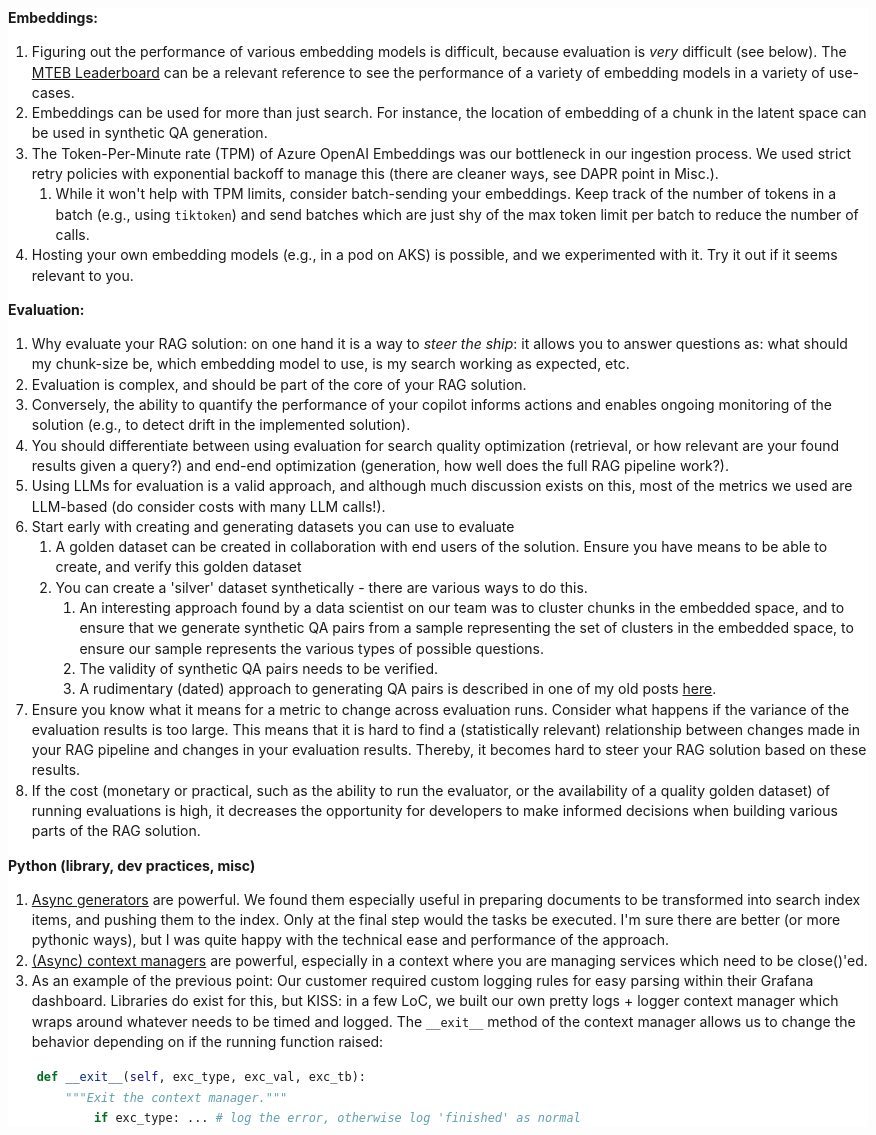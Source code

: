 **Embeddings:**
1. Figuring out the performance of various embedding models is difficult, because evaluation is *very* difficult (see below). The [MTEB Leaderboard](https://huggingface.co/spaces/mteb/leaderboard) can be a relevant reference to see the performance of a variety of embedding models in a variety of use-cases.
1. Embeddings can be used for more than just search. For instance, the location of embedding of a chunk in the latent space can be used in synthetic QA generation.
1. The Token-Per-Minute rate (TPM) of Azure OpenAI Embeddings was our bottleneck in our ingestion process. We used strict retry policies with exponential backoff to manage this (there are cleaner ways, see DAPR point in Misc.).
    1. While it won't help with TPM limits, consider batch-sending your embeddings. Keep track of the number of tokens in a batch (e.g., using `tiktoken`) and send batches which are just shy of the max token limit per batch to reduce the number of calls.
1. Hosting your own embedding models (e.g., in a pod on AKS) is possible, and we experimented with it. Try it out if it seems relevant to you.

**Evaluation:**
1. Why evaluate your RAG solution: on one hand it is a way to *steer the ship*: it allows you to answer questions as: what should my chunk-size be, which embedding model to use, is my search working as expected, etc.
1. Evaluation is complex, and should be part of the core of your RAG solution.
1. Conversely, the ability to quantify the performance of your copilot informs actions and enables ongoing monitoring of the solution (e.g., to detect drift in the implemented solution).
1. You should differentiate between using evaluation for search quality optimization (retrieval, or how relevant are your found results given a query?) and end-end optimization (generation, how well does the full RAG pipeline work?).
1. Using LLMs for evaluation is a valid approach, and although much discussion exists on this, most of the metrics we used are LLM-based (do consider costs with many LLM calls!).
1. Start early with creating and generating datasets you can use to evaluate
	1. A golden dataset can be created in collaboration with end users of the solution. Ensure you have means to be able to create, and verify this golden dataset
	2. You can create a 'silver' dataset synthetically - there are various ways to do this.
		1. An interesting approach found by a data scientist on our team was to cluster chunks in the embedded space, and to ensure that we generate synthetic QA pairs from a sample representing the set of clusters in the embedded space, to ensure our sample represents the various types of possible questions.
		2. The validity of synthetic QA pairs needs to be verified.
		3. A rudimentary (dated) approach to generating QA pairs is described in one of my old posts [here](https://jakobs.dev/evaluating-rag-synthetic-dataset-generation/).
1. Ensure you know what it means for a metric to change across evaluation runs. Consider what happens if the variance of the evaluation results is too large. This means that it is hard to find a (statistically relevant) relationship between changes made in your RAG pipeline and changes in your evaluation results. Thereby, it becomes hard to steer your RAG solution based on these results.
1. If the cost (monetary or practical, such as the ability to run the evaluator, or the availability of a quality golden dataset) of running evaluations is high, it decreases the opportunity for developers to make informed decisions when building various parts of the RAG solution.

**Python (library, dev practices, misc)**
1. [Async generators](https://peps.python.org/pep-0525/#design-considerations) are powerful. We found them especially useful in preparing documents to be transformed into search index items, and pushing them to the index. Only at the final step would the tasks be executed. I'm sure there are better (or more pythonic ways), but I was quite happy with the technical ease and performance of the approach.
1. [(Async) context managers](https://peps.python.org/pep-0492/#asynchronous-context-managers-and-async-with) are powerful, especially in a context where you are managing services which need to be close()'ed.
1. As an example of the previous point: Our customer required custom logging rules for easy parsing within their Grafana dashboard. Libraries do exist for this, but KISS:  in a few LoC, we built our own pretty logs + logger context manager which wraps around whatever needs to be timed and logged. The  `__exit__` method of the context manager allows us to change the behavior depending on if the running function raised:
```python
	def __exit__(self, exc_type, exc_val, exc_tb):
        """Exit the context manager."""
            if exc_type: ... # log the error, otherwise log 'finished' as normal
```